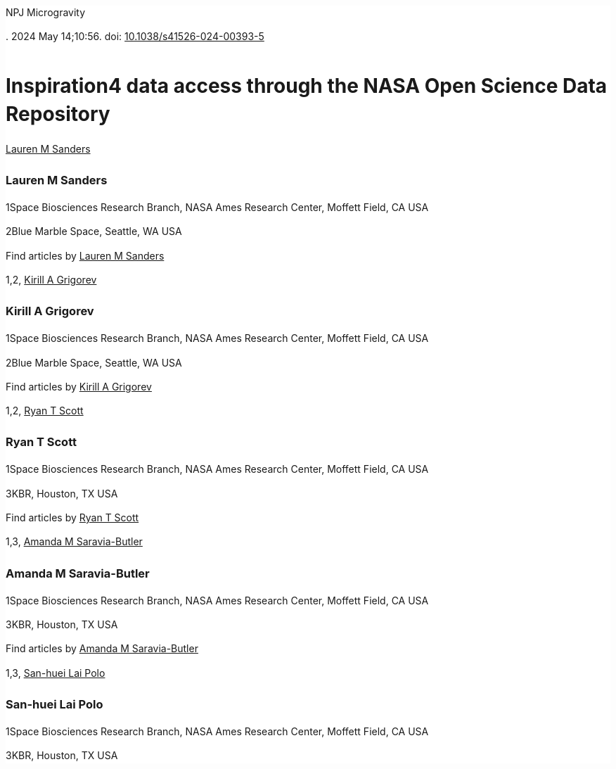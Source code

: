 NPJ Microgravity

. 2024 May 14;10:56. doi: [10.1038/s41526-024-00393-5](https://doi.org/10.1038/s41526-024-00393-5)

# Inspiration4 data access through the NASA Open Science Data Repository

[Lauren M Sanders](https://pubmed.ncbi.nlm.nih.gov/?term=%22Sanders%20LM%22%5BAuthor%5D)

### Lauren M Sanders

1Space Biosciences Research Branch, NASA Ames Research Center, Moffett Field, CA USA

2Blue Marble Space, Seattle, WA USA

Find articles by [Lauren M Sanders](https://pubmed.ncbi.nlm.nih.gov/?term=%22Sanders%20LM%22%5BAuthor%5D)

1,2, [Kirill A Grigorev](https://pubmed.ncbi.nlm.nih.gov/?term=%22Grigorev%20KA%22%5BAuthor%5D)

### Kirill A Grigorev

1Space Biosciences Research Branch, NASA Ames Research Center, Moffett Field, CA USA

2Blue Marble Space, Seattle, WA USA

Find articles by [Kirill A Grigorev](https://pubmed.ncbi.nlm.nih.gov/?term=%22Grigorev%20KA%22%5BAuthor%5D)

1,2, [Ryan T Scott](https://pubmed.ncbi.nlm.nih.gov/?term=%22Scott%20RT%22%5BAuthor%5D)

### Ryan T Scott

1Space Biosciences Research Branch, NASA Ames Research Center, Moffett Field, CA USA

3KBR, Houston, TX USA

Find articles by [Ryan T Scott](https://pubmed.ncbi.nlm.nih.gov/?term=%22Scott%20RT%22%5BAuthor%5D)

1,3, [Amanda M Saravia-Butler](https://pubmed.ncbi.nlm.nih.gov/?term=%22Saravia-Butler%20AM%22%5BAuthor%5D)

### Amanda M Saravia-Butler

1Space Biosciences Research Branch, NASA Ames Research Center, Moffett Field, CA USA

3KBR, Houston, TX USA

Find articles by [Amanda M Saravia-Butler](https://pubmed.ncbi.nlm.nih.gov/?term=%22Saravia-Butler%20AM%22%5BAuthor%5D)

1,3, [San-huei Lai Polo](https://pubmed.ncbi.nlm.nih.gov/?term=%22Polo%20SHL%22%5BAuthor%5D)

### San-huei Lai Polo

1Space Biosciences Research Branch, NASA Ames Research Center, Moffett Field, CA USA

3KBR, Houston, TX USA

